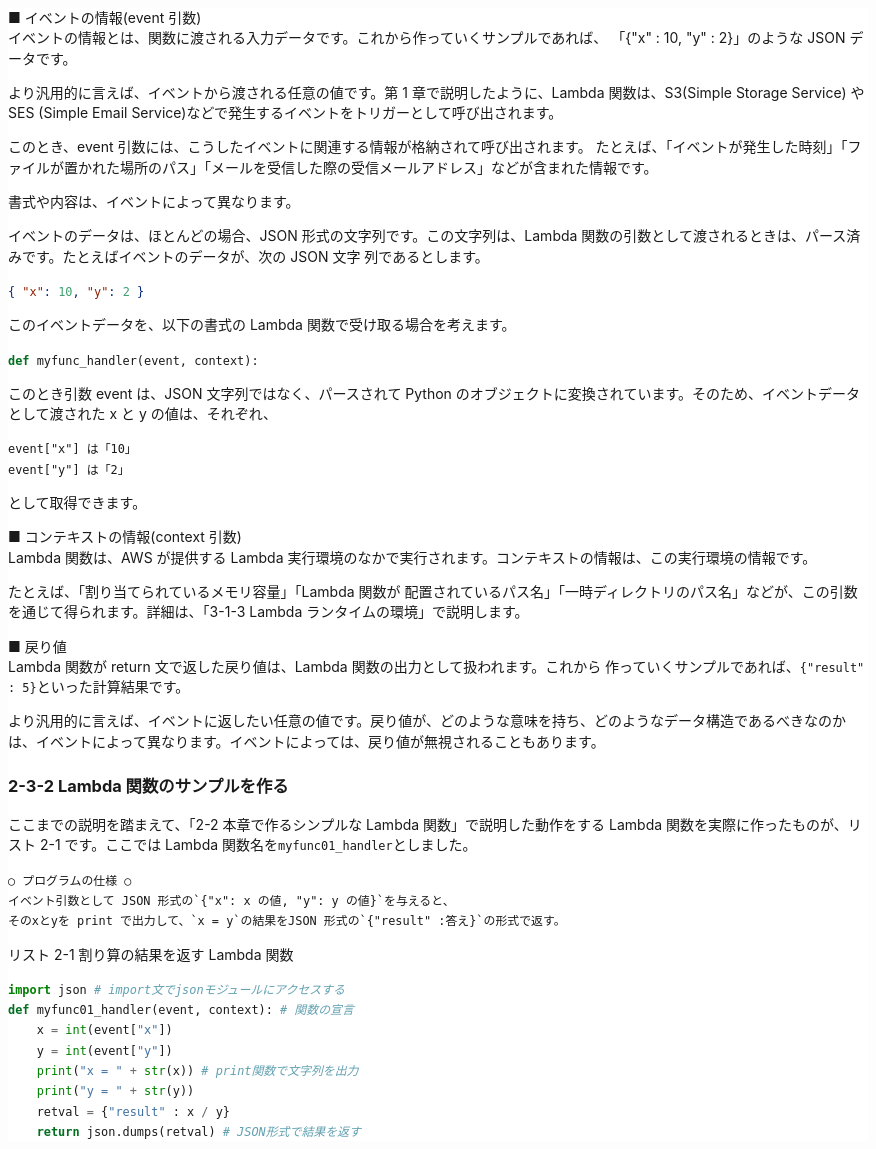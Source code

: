 ■ イベントの情報(event 引数) <br>
イベントの情報とは、関数に渡される入力データです。これから作っていくサンプルであれば、 「{"x" : 10, "y" : 2}」のような JSON データです。

より汎用的に言えば、イベントから渡される任意の値です。第 1 章で説明したように、Lambda 関数は、S3(Simple Storage Service) や SES (Simple Email Service)などで発生するイベントをトリガーとして呼び出されます。

このとき、event 引数には、こうしたイベントに関連する情報が格納されて呼び出されます。
たとえば、「イベントが発生した時刻」「ファイルが置かれた場所のパス」「メールを受信した際の受信メールアドレス」などが含まれた情報です。

書式や内容は、イベントによって異なります。

イベントのデータは、ほとんどの場合、JSON 形式の文字列です。この文字列は、Lambda 関数の引数として渡されるときは、パース済みです。たとえばイベントのデータが、次の JSON 文字 列であるとします。

```json
{ "x": 10, "y": 2 }
```

このイベントデータを、以下の書式の Lambda 関数で受け取る場合を考えます。

```python
def myfunc_handler(event, context):
```

このとき引数 event は、JSON 文字列ではなく、パースされて Python のオブジェクトに変換されています。そのため、イベントデータとして渡された x と y の値は、それぞれ、

```
event["x"] は「10」
event["y"] は「2」
```

として取得できます。

■ コンテキストの情報(context 引数) <br>
Lambda 関数は、AWS が提供する Lambda 実行環境のなかで実行されます。コンテキストの情報は、この実行環境の情報です。

たとえば、「割り当てられているメモリ容量」「Lambda 関数が 配置されているパス名」「一時ディレクトリのパス名」などが、この引数を通じて得られます。詳細は、「3-1-3 Lambda ランタイムの環境」で説明します。

■ 戻り値 <br>
Lambda 関数が return 文で返した戻り値は、Lambda 関数の出力として扱われます。これから 作っていくサンプルであれば、`{"result" : 5}`といった計算結果です。

より汎用的に言えば、イベントに返したい任意の値です。戻り値が、どのような意味を持ち、どのようなデータ構造であるべきなのかは、イベントによって異なります。イベントによっては、戻り値が無視されることもあります。

### 2-3-2 Lambda 関数のサンプルを作る

ここまでの説明を踏まえて、「2-2 本章で作るシンプルな Lambda 関数」で説明した動作をする Lambda 関数を実際に作ったものが、リスト 2-1 です。ここでは Lambda 関数名を`myfunc01_handler`としました。

```
○ プログラムの仕様 ○
イベント引数として JSON 形式の`{"x": x の値, "y": y の値}`を与えると、
そのxとyを print で出力して、`x = y`の結果をJSON 形式の`{"result" :答え}`の形式で返す。
```

リスト 2-1 割り算の結果を返す Lambda 関数

```python
import json # import文でjsonモジュールにアクセスする
def myfunc01_handler(event, context): # 関数の宣言
    x = int(event["x"])
    y = int(event["y"])
    print("x = " + str(x)) # print関数で文字列を出力
    print("y = " + str(y))
    retval = {"result" : x / y}
    return json.dumps(retval) # JSON形式で結果を返す
```
